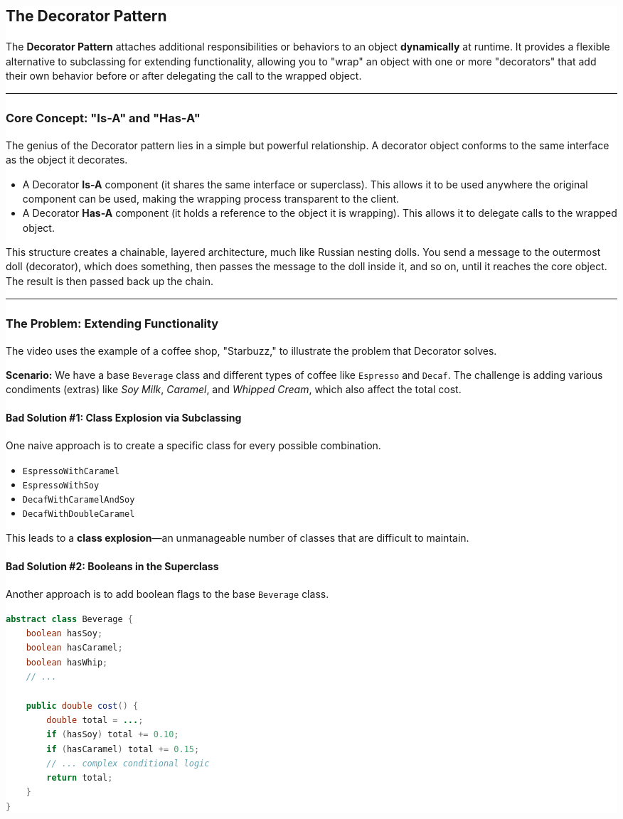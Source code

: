 ## The Decorator Pattern

The **Decorator Pattern** attaches additional responsibilities or behaviors to an object **dynamically** at runtime. It provides a flexible alternative to subclassing for extending functionality, allowing you to "wrap" an object with one or more "decorators" that add their own behavior before or after delegating the call to the wrapped object.

-----

### Core Concept: "Is-A" and "Has-A"

The genius of the Decorator pattern lies in a simple but powerful relationship. A decorator object conforms to the same interface as the object it decorates.

  * A Decorator **Is-A** component (it shares the same interface or superclass). This allows it to be used anywhere the original component can be used, making the wrapping process transparent to the client.
  * A Decorator **Has-A** component (it holds a reference to the object it is wrapping). This allows it to delegate calls to the wrapped object.

This structure creates a chainable, layered architecture, much like Russian nesting dolls. You send a message to the outermost doll (decorator), which does something, then passes the message to the doll inside it, and so on, until it reaches the core object. The result is then passed back up the chain.

-----

### The Problem: Extending Functionality

The video uses the example of a coffee shop, "Starbuzz," to illustrate the problem that Decorator solves.

**Scenario:** We have a base `Beverage` class and different types of coffee like `Espresso` and `Decaf`. The challenge is adding various condiments (extras) like *Soy Milk*, *Caramel*, and *Whipped Cream*, which also affect the total cost.

#### Bad Solution \#1: Class Explosion via Subclassing

One naive approach is to create a specific class for every possible combination.

  * `EspressoWithCaramel`
  * `EspressoWithSoy`
  * `DecafWithCaramelAndSoy`
  * `DecafWithDoubleCaramel`

This leads to a **class explosion**—an unmanageable number of classes that are difficult to maintain.

#### Bad Solution \#2: Booleans in the Superclass

Another approach is to add boolean flags to the base `Beverage` class.

```java
abstract class Beverage {
    boolean hasSoy;
    boolean hasCaramel;
    boolean hasWhip;
    // ...

    public double cost() {
        double total = ...;
        if (hasSoy) total += 0.10;
        if (hasCaramel) total += 0.15;
        // ... complex conditional logic
        return total;
    }
}
```